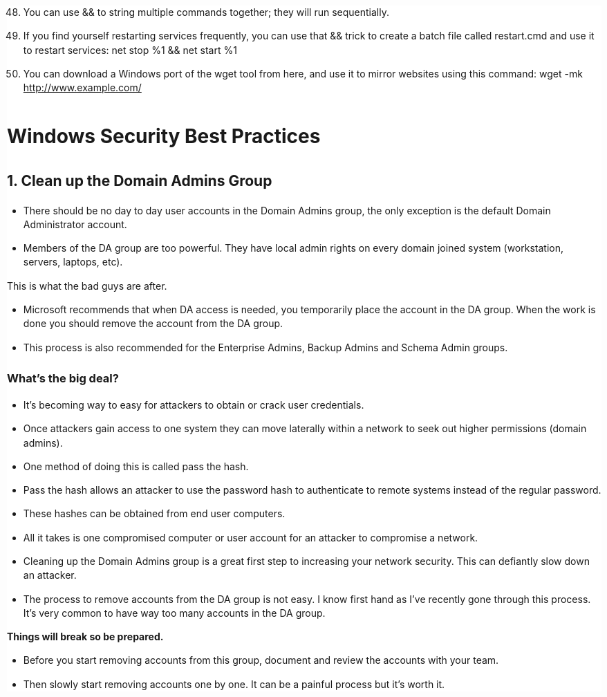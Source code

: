 48. You can use && to string multiple commands together; they will run sequentially.

49. If you find yourself restarting services frequently, you can use 
that && trick to create a batch file called restart.cmd and use it to restart services:
net stop %1 && net start %1

50. You can download a Windows port of the wget tool from here, and use it to mirror websites using this command:
wget -mk http://www.example.com/

# Windows Security Best Practices


## 1. Clean up the Domain Admins Group

- There should be no day to day user accounts in the Domain Admins group, the only exception is the default Domain Administrator account.

- Members of the DA group are too powerful. They have local admin rights on every domain joined system (workstation, servers, laptops, etc).

This is what the bad guys are after.

- Microsoft recommends that when DA access is needed, you temporarily place the account in the DA group. When the work is done you should remove the account from the DA group.

- This process is also recommended for the Enterprise Admins, Backup Admins and Schema Admin groups.

### What’s the big deal?

- It’s becoming way to easy for attackers to obtain or crack user credentials.

- Once attackers gain access to one system they can move laterally within a network to seek out higher permissions (domain admins).

- One method of doing this is called pass the hash.

- Pass the hash allows an attacker to use the password hash to authenticate to remote systems instead of the regular password.

- These hashes can be obtained from end user computers.

- All it takes is one compromised computer or user account for an attacker to compromise a network.

- Cleaning up the Domain Admins group is a great first step to increasing your network security.  This can defiantly slow down an attacker.

- The process to remove accounts from the DA group is not easy. I know first hand as I’ve recently gone through this process. It’s very common to have way too many accounts in the DA group.

**Things will break so be prepared.**

- Before you start removing accounts from this group, document and review the accounts with your team.

- Then slowly start removing accounts one by one. It can be a painful process but it’s worth it.
